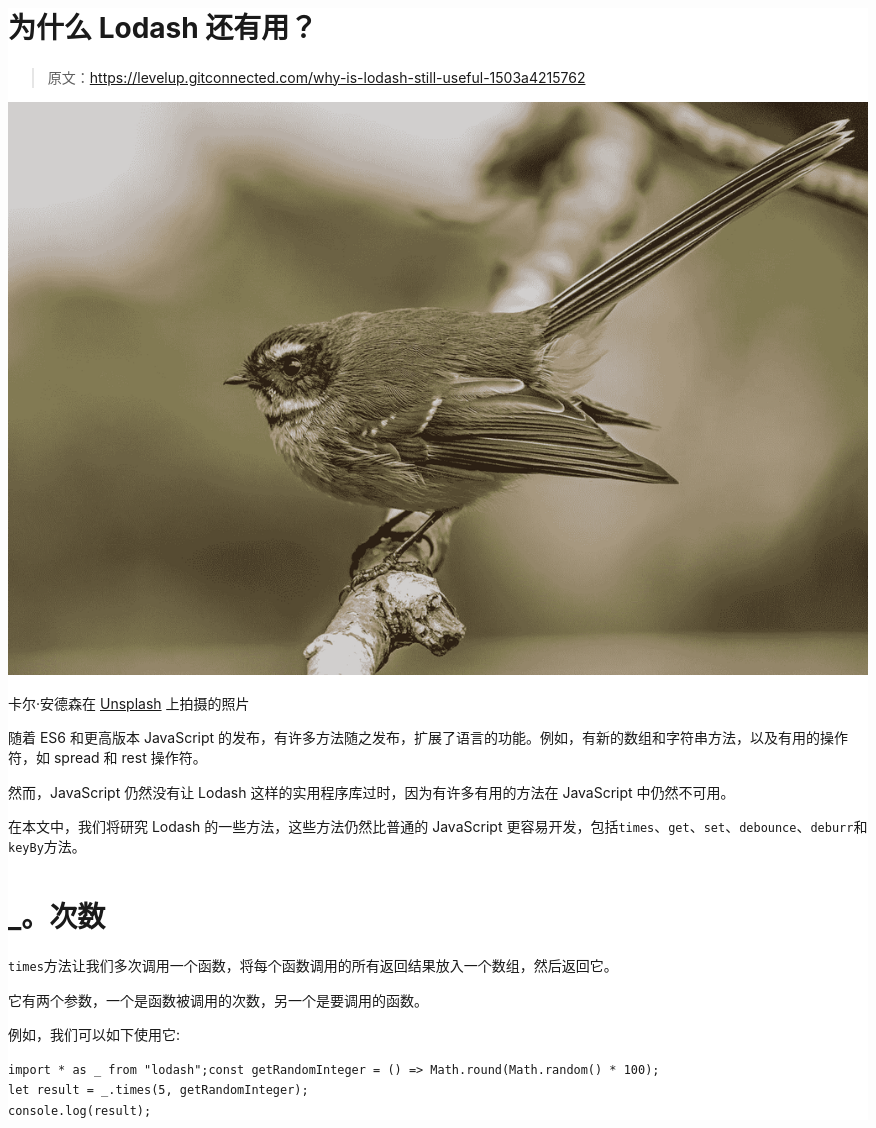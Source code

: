 # 为什么 Lodash 还有用？

> 原文：<https://levelup.gitconnected.com/why-is-lodash-still-useful-1503a4215762>

![](img/2f5df2b43b541cdd5907de92bcdb9f87.png)

卡尔·安德森在 [Unsplash](https://unsplash.com?utm_source=medium&utm_medium=referral) 上拍摄的照片

随着 ES6 和更高版本 JavaScript 的发布，有许多方法随之发布，扩展了语言的功能。例如，有新的数组和字符串方法，以及有用的操作符，如 spread 和 rest 操作符。

然而，JavaScript 仍然没有让 Lodash 这样的实用程序库过时，因为有许多有用的方法在 JavaScript 中仍然不可用。

在本文中，我们将研究 Lodash 的一些方法，这些方法仍然比普通的 JavaScript 更容易开发，包括`times`、`get`、`set`、`debounce`、`deburr`和`keyBy`方法。

# **_。次数**

`times`方法让我们多次调用一个函数，将每个函数调用的所有返回结果放入一个数组，然后返回它。

它有两个参数，一个是函数被调用的次数，另一个是要调用的函数。

例如，我们可以如下使用它:

```
import * as _ from "lodash";const getRandomInteger = () => Math.round(Math.random() * 100);
let result = _.times(5, getRandomInteger);
console.log(result);
```
